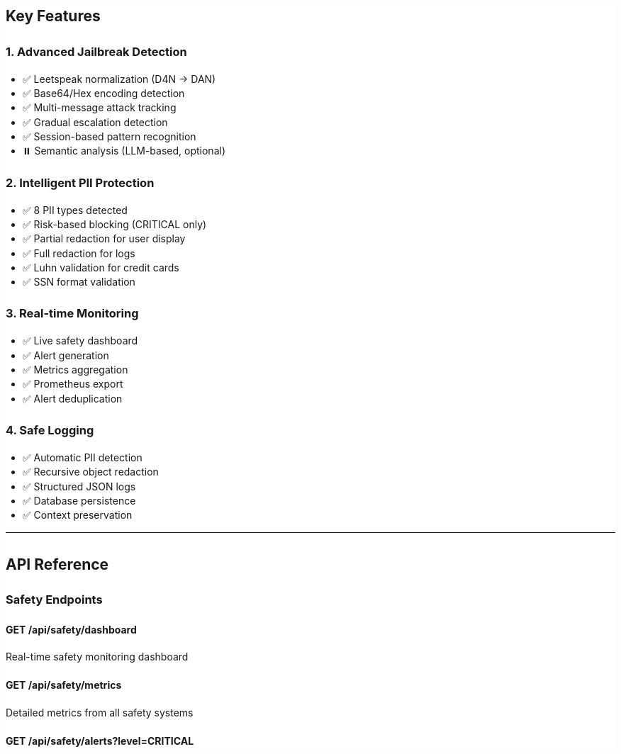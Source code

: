 
## Key Features

### 1. Advanced Jailbreak Detection

- ✅ Leetspeak normalization (D4N → DAN)
- ✅ Base64/Hex encoding detection
- ✅ Multi-message attack tracking
- ✅ Gradual escalation detection
- ✅ Session-based pattern recognition
- ⏸️ Semantic analysis (LLM-based, optional)

### 2. Intelligent PII Protection

- ✅ 8 PII types detected
- ✅ Risk-based blocking (CRITICAL only)
- ✅ Partial redaction for user display
- ✅ Full redaction for logs
- ✅ Luhn validation for credit cards
- ✅ SSN format validation

### 3. Real-time Monitoring

- ✅ Live safety dashboard
- ✅ Alert generation
- ✅ Metrics aggregation
- ✅ Prometheus export
- ✅ Alert deduplication

### 4. Safe Logging

- ✅ Automatic PII detection
- ✅ Recursive object redaction
- ✅ Structured JSON logs
- ✅ Database persistence
- ✅ Context preservation

---

## API Reference

### Safety Endpoints

#### GET /api/safety/dashboard

Real-time safety monitoring dashboard

#### GET /api/safety/metrics

Detailed metrics from all safety systems

#### GET /api/safety/alerts?level=CRITICAL
